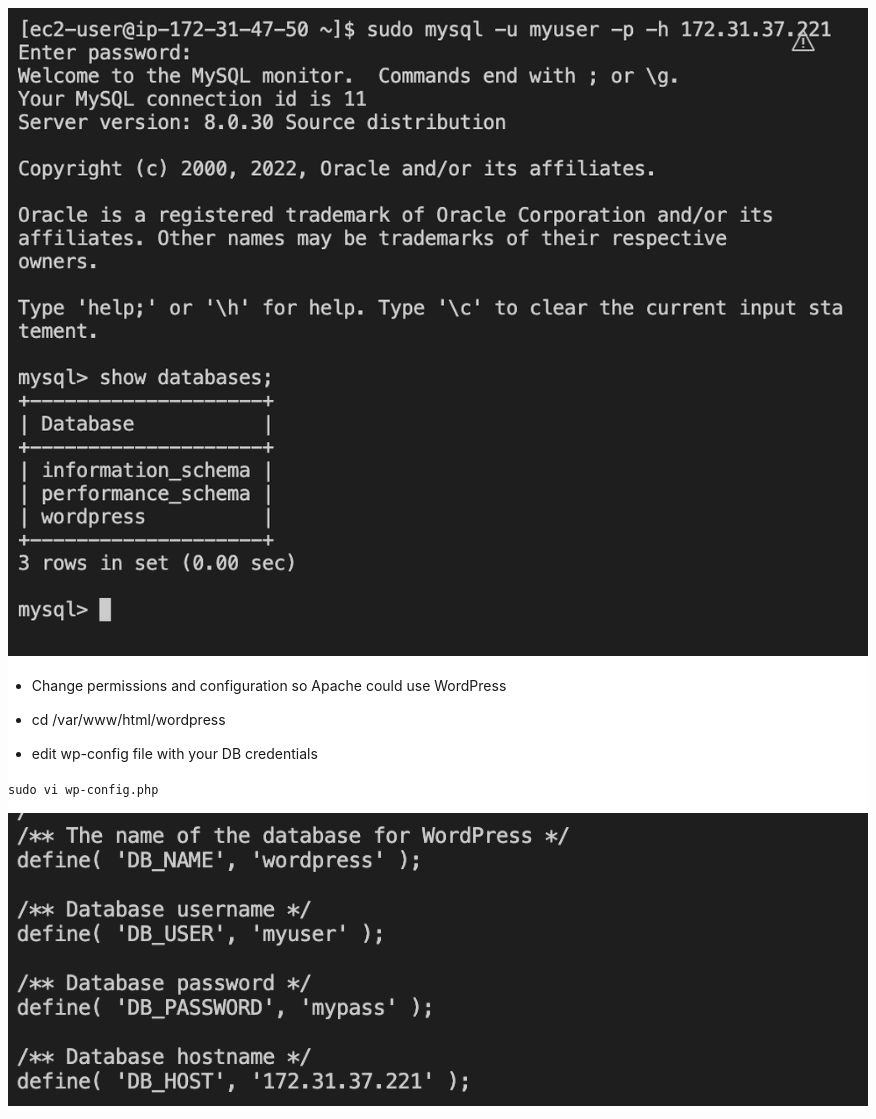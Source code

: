 ![data babses](./images/data%20bases%20shown%20in%20mysql%20server.png)

- Change permissions and configuration so Apache could use WordPress

- cd /var/www/html/wordpress

- edit wp-config file with your DB credentials 

`sudo vi wp-config.php`

![edit DB creden](./images/edit%20DB%20credentials.png)

